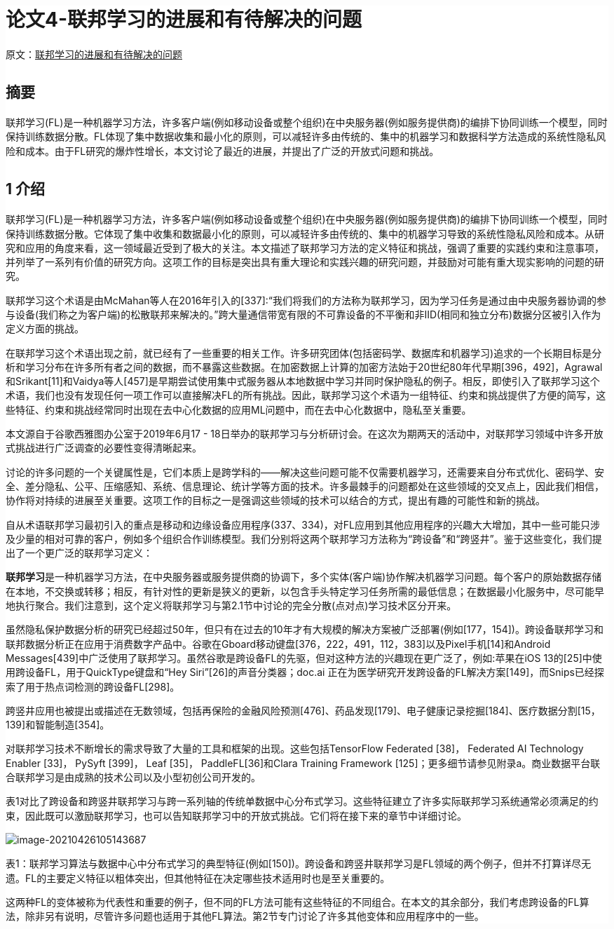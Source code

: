 # 论文4-联邦学习的进展和有待解决的问题

原文：[联邦学习的进展和有待解决的问题](https://export.arxiv.org/pdf/1912.04977)

## 摘要

联邦学习\(FL\)是一种机器学习方法，许多客户端\(例如移动设备或整个组织\)在中央服务器\(例如服务提供商\)的编排下协同训练一个模型，同时保持训练数据分散。FL体现了集中数据收集和最小化的原则，可以减轻许多由传统的、集中的机器学习和数据科学方法造成的系统性隐私风险和成本。由于FL研究的爆炸性增长，本文讨论了最近的进展，并提出了广泛的开放式问题和挑战。

## 1 介绍

联邦学习\(FL\)是一种机器学习方法，许多客户端\(例如移动设备或整个组织\)在中央服务器\(例如服务提供商\)的编排下协同训练一个模型，同时保持训练数据分散。它体现了集中收集和数据最小化的原则，可以减轻许多由传统的、集中的机器学习导致的系统性隐私风险和成本。从研究和应用的角度来看，这一领域最近受到了极大的关注。本文描述了联邦学习方法的定义特征和挑战，强调了重要的实践约束和注意事项，并列举了一系列有价值的研究方向。这项工作的目标是突出具有重大理论和实践兴趣的研究问题，并鼓励对可能有重大现实影响的问题的研究。

联邦学习这个术语是由McMahan等人在2016年引入的\[337\]:“我们将我们的方法称为联邦学习，因为学习任务是通过由中央服务器协调的参与设备\(我们称之为客户端\)的松散联邦来解决的。”跨大量通信带宽有限的不可靠设备的不平衡和非IID\(相同和独立分布\)数据分区被引入作为定义方面的挑战。

在联邦学习这个术语出现之前，就已经有了一些重要的相关工作。许多研究团体\(包括密码学、数据库和机器学习\)追求的一个长期目标是分析和学习分布在许多所有者之间的数据，而不暴露这些数据。在加密数据上计算的加密方法始于20世纪80年代早期\[396，492\]，Agrawal和Srikant\[11\]和Vaidya等人\[457\]是早期尝试使用集中式服务器从本地数据中学习并同时保护隐私的例子。相反，即使引入了联邦学习这个术语，我们也没有发现任何一项工作可以直接解决FL的所有挑战。因此，联邦学习这个术语为一组特征、约束和挑战提供了方便的简写，这些特征、约束和挑战经常同时出现在去中心化数据的应用ML问题中，而在去中心化数据中，隐私至关重要。

本文源自于谷歌西雅图办公室于2019年6月17 - 18日举办的联邦学习与分析研讨会。在这次为期两天的活动中，对联邦学习领域中许多开放式挑战进行广泛调查的必要性变得清晰起来。

讨论的许多问题的一个关键属性是，它们本质上是跨学科的——解决这些问题可能不仅需要机器学习，还需要来自分布式优化、密码学、安全、差分隐私、公平、压缩感知、系统、信息理论、统计学等方面的技术。许多最棘手的问题都处在这些领域的交叉点上，因此我们相信，协作将对持续的进展至关重要。这项工作的目标之一是强调这些领域的技术可以结合的方式，提出有趣的可能性和新的挑战。

自从术语联邦学习最初引入的重点是移动和边缘设备应用程序\(337、334\)，对FL应用到其他应用程序的兴趣大大增加，其中一些可能只涉及少量的相对可靠的客户，例如多个组织合作训练模型。我们分别将这两个联邦学习方法称为“跨设备”和“跨竖井”。鉴于这些变化，我们提出了一个更广泛的联邦学习定义：

**联邦学习**是一种机器学习方法，在中央服务器或服务提供商的协调下，多个实体\(客户端\)协作解决机器学习问题。每个客户的原始数据存储在本地，不交换或转移；相反，有针对性的更新是狭义的更新，以包含手头特定学习任务所需的最低信息；在数据最小化服务中，尽可能早地执行聚合。我们注意到，这个定义将联邦学习与第2.1节中讨论的完全分散\(点对点\)学习技术区分开来。

虽然隐私保护数据分析的研究已经超过50年，但只有在过去的10年才有大规模的解决方案被广泛部署\(例如\[177，154\]\)。跨设备联邦学习和联邦数据分析正在应用于消费数字产品中。谷歌在Gboard移动键盘\[376，222，491，112，383\]以及Pixel手机\[14\]和Android Messages\[439\]中广泛使用了联邦学习。虽然谷歌是跨设备FL的先驱，但对这种方法的兴趣现在更广泛了，例如:苹果在iOS 13的\[25\]中使用跨设备FL，用于QuickType键盘和“Hey Siri”\[26\]的声音分类器；doc.ai 正在为医学研究开发跨设备的FL解决方案\[149\]，而Snips已经探索了用于热点词检测的跨设备FL\[298\]。

跨竖井应用也被提出或描述在无数领域，包括再保险的金融风险预测\[476\]、药品发现\[179\]、电子健康记录挖掘\[184\]、医疗数据分割\[15，139\]和智能制造\[354\]。

对联邦学习技术不断增长的需求导致了大量的工具和框架的出现。这些包括TensorFlow Federated \[38\]， Federated AI Technology Enabler \[33\]， PySyft \[399\]， Leaf \[35\]， PaddleFL\[36\]和Clara Training Framework \[125\]；更多细节请参见附录a。商业数据平台联合联邦学习是由成熟的技术公司以及小型初创公司开发的。

表1对比了跨设备和跨竖井联邦学习与跨一系列轴的传统单数据中心分布式学习。这些特征建立了许多实际联邦学习系统通常必须满足的约束，因此既可以激励联邦学习，也可以告知联邦学习中的开放式挑战。它们将在接下来的章节中详细讨论。

![image-20210426105143687](https://gitee.com/zlt_shadow/res/raw/master/images-bed/paper4/table-1.png)

表1：联邦学习算法与数据中心中分布式学习的典型特征\(例如\[150\]\)。跨设备和跨竖井联邦学习是FL领域的两个例子，但并不打算详尽无遗。FL的主要定义特征以粗体突出，但其他特征在决定哪些技术适用时也是至关重要的。

这两种FL的变体被称为代表性和重要的例子，但不同的FL方法可能有这些特征的不同组合。在本文的其余部分，我们考虑跨设备的FL算法，除非另有说明，尽管许多问题也适用于其他FL算法。第2节专门讨论了许多其他变体和应用程序中的一些。
